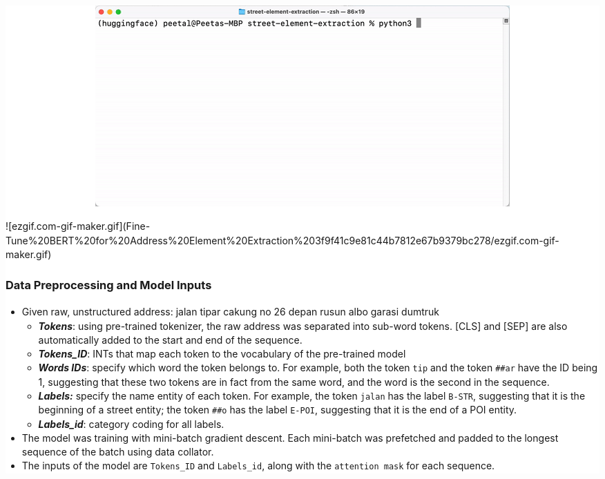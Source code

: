 <p align="center">
    <img src="Fine-Tune%20BERT%20for%20Address%20Element%20Extraction%203f9f41c9e81c44b7812e67b9379bc278/ezgif.com-gif-maker.gif" alt="animated" />
</p>
![ezgif.com-gif-maker.gif](Fine-Tune%20BERT%20for%20Address%20Element%20Extraction%203f9f41c9e81c44b7812e67b9379bc278/ezgif.com-gif-maker.gif)


### Data Preprocessing and Model Inputs

- Given raw, unstructured address: jalan tipar cakung no 26 depan rusun albo garasi dumtruk
    - ***Tokens***: using pre-trained tokenizer, the raw address was separated into sub-word tokens. [CLS] and [SEP] are also automatically added to the start and end of the sequence.
    - ***Tokens_ID***: INTs that map each token to the vocabulary of the pre-trained model
    - ***Words IDs***: specify which word the token belongs to. For example, both the token `tip` and the token `##ar` have the ID being 1, suggesting that these two tokens are in fact from the same word, and the word is the second in the sequence.
    - ***Labels:*** specify the name entity of each token. For example, the token `jalan` has the label `B-STR`, suggesting that it is the beginning of a street entity; the token `##o` has the label `E-POI`, suggesting that it is the end of a POI entity.
    - ***Labels_id***: category coding for all labels.
- The model was training with mini-batch gradient descent. Each mini-batch was prefetched and padded to the longest sequence of the batch using data collator.
- The inputs of the model are `Tokens_ID` and `Labels_id`, along with the `attention mask` for each sequence.
